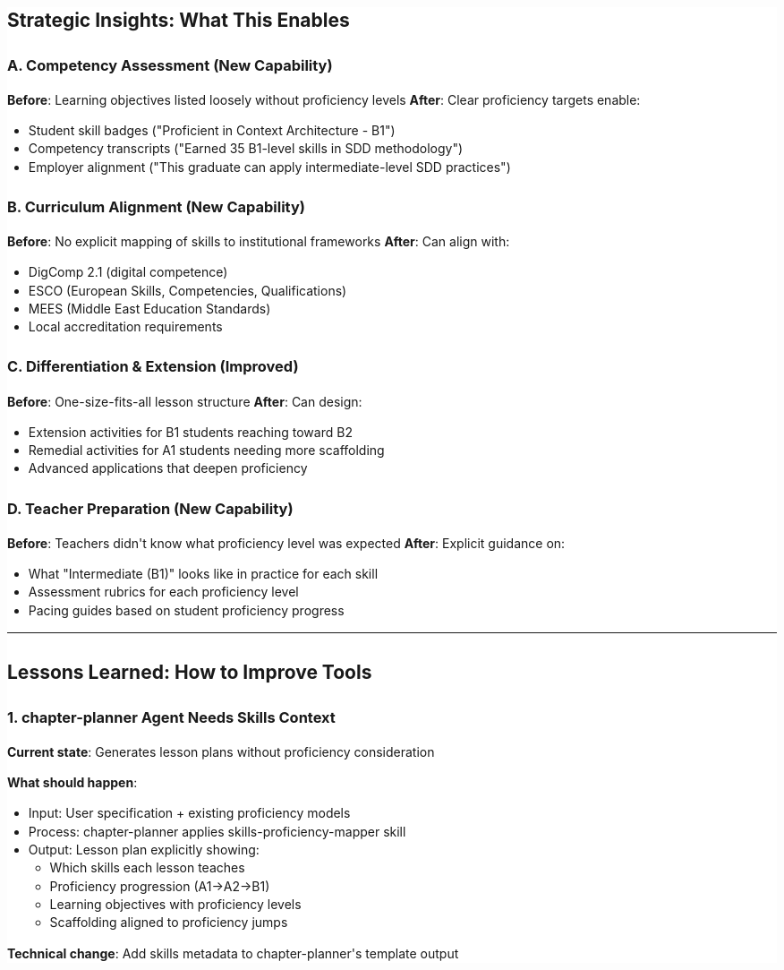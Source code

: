
## Strategic Insights: What This Enables

### A. Competency Assessment (New Capability)
**Before**: Learning objectives listed loosely without proficiency levels
**After**: Clear proficiency targets enable:
- Student skill badges ("Proficient in Context Architecture - B1")
- Competency transcripts ("Earned 35 B1-level skills in SDD methodology")
- Employer alignment ("This graduate can apply intermediate-level SDD practices")

### B. Curriculum Alignment (New Capability)
**Before**: No explicit mapping of skills to institutional frameworks
**After**: Can align with:
- DigComp 2.1 (digital competence)
- ESCO (European Skills, Competencies, Qualifications)
- MEES (Middle East Education Standards)
- Local accreditation requirements

### C. Differentiation & Extension (Improved)
**Before**: One-size-fits-all lesson structure
**After**: Can design:
- Extension activities for B1 students reaching toward B2
- Remedial activities for A1 students needing more scaffolding
- Advanced applications that deepen proficiency

### D. Teacher Preparation (New Capability)
**Before**: Teachers didn't know what proficiency level was expected
**After**: Explicit guidance on:
- What "Intermediate (B1)" looks like in practice for each skill
- Assessment rubrics for each proficiency level
- Pacing guides based on student proficiency progress

---

## Lessons Learned: How to Improve Tools

### 1. **chapter-planner Agent Needs Skills Context**

**Current state**: Generates lesson plans without proficiency consideration

**What should happen**:
- Input: User specification + existing proficiency models
- Process: chapter-planner applies skills-proficiency-mapper skill
- Output: Lesson plan explicitly showing:
  - Which skills each lesson teaches
  - Proficiency progression (A1→A2→B1)
  - Learning objectives with proficiency levels
  - Scaffolding aligned to proficiency jumps

**Technical change**: Add skills metadata to chapter-planner's template output
